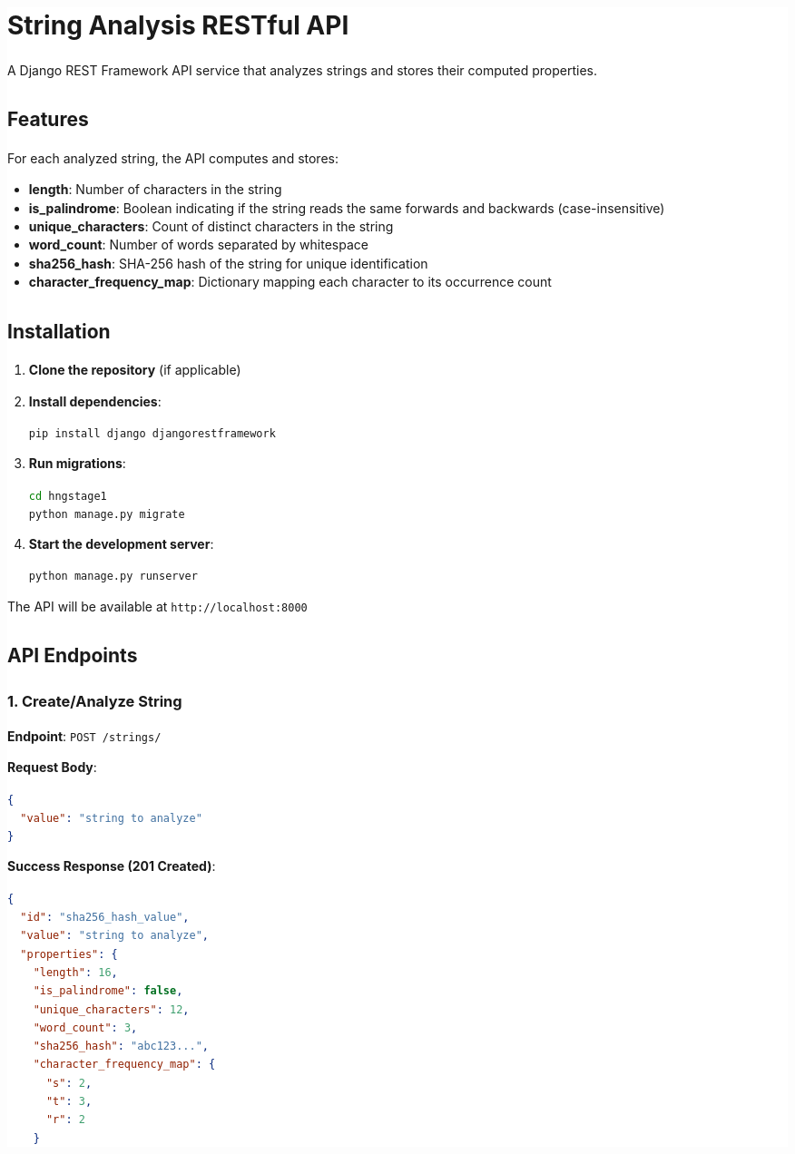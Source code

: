 # String Analysis RESTful API

A Django REST Framework API service that analyzes strings and stores their computed properties.

## Features

For each analyzed string, the API computes and stores:
- **length**: Number of characters in the string
- **is_palindrome**: Boolean indicating if the string reads the same forwards and backwards (case-insensitive)
- **unique_characters**: Count of distinct characters in the string
- **word_count**: Number of words separated by whitespace
- **sha256_hash**: SHA-256 hash of the string for unique identification
- **character_frequency_map**: Dictionary mapping each character to its occurrence count

## Installation

1. **Clone the repository** (if applicable)

2. **Install dependencies**:
   ```bash
   pip install django djangorestframework
   ```

3. **Run migrations**:
   ```bash
   cd hngstage1
   python manage.py migrate
   ```

4. **Start the development server**:
   ```bash
   python manage.py runserver
   ```

The API will be available at `http://localhost:8000`

## API Endpoints

### 1. Create/Analyze String

**Endpoint**: `POST /strings/`

**Request Body**:
```json
{
  "value": "string to analyze"
}
```

**Success Response (201 Created)**:
```json
{
  "id": "sha256_hash_value",
  "value": "string to analyze",
  "properties": {
    "length": 16,
    "is_palindrome": false,
    "unique_characters": 12,
    "word_count": 3,
    "sha256_hash": "abc123...",
    "character_frequency_map": {
      "s": 2,
      "t": 3,
      "r": 2
    }
```